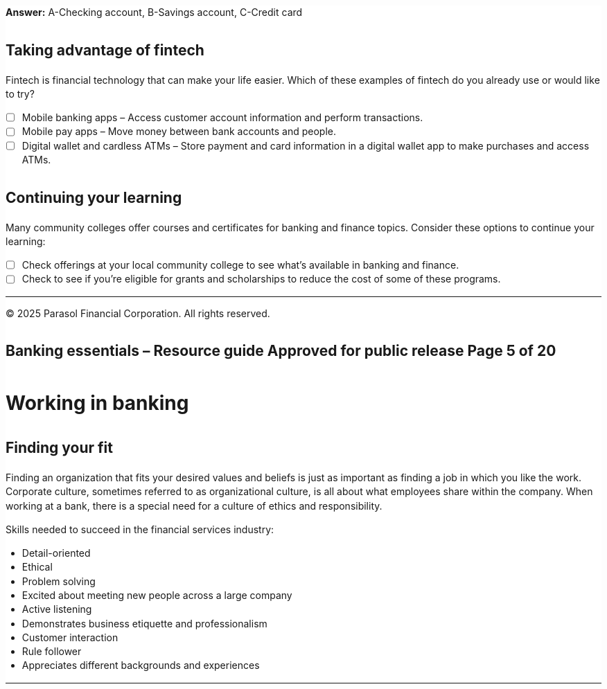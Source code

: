 **Answer:** A-Checking account, B-Savings account, C-Credit card

## Taking advantage of fintech

Fintech is financial technology that can make your life easier. Which of these examples of fintech do you already use or would like to try?

- [ ] Mobile banking apps – Access customer account information and perform transactions.
- [ ] Mobile pay apps – Move money between bank accounts and people.
- [ ] Digital wallet and cardless ATMs – Store payment and card information in a digital wallet app to make purchases and access ATMs.

## Continuing your learning

Many community colleges offer courses and certificates for banking and finance topics. Consider these options to continue your learning:

- [ ] Check offerings at your local community college to see what’s available in banking and finance.
- [ ] Check to see if you’re eligible for grants and scholarships to reduce the cost of some of these programs.

----

© 2025 Parasol Financial Corporation. All rights reserved.

Banking essentials – Resource guide
Approved for public release
Page 5 of 20
---
# Working in banking

## Finding your fit

Finding an organization that fits your desired values and beliefs is just as important as finding a job in which you like the work. Corporate culture, sometimes referred to as organizational culture, is all about what employees share within the company. When working at a bank, there is a special need for a culture of ethics and responsibility.

Skills needed to succeed in the financial services industry:

- Detail-oriented
- Ethical
- Problem solving
- Excited about meeting new people across a large company
- Active listening
- Demonstrates business etiquette and professionalism
- Customer interaction
- Rule follower
- Appreciates different backgrounds and experiences

----
